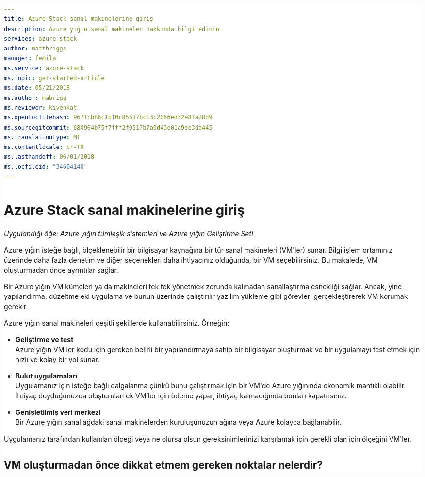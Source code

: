 ```yaml
---
title: Azure Stack sanal makinelerine giriş
description: Azure yığın sanal makineler hakkında bilgi edinin
services: azure-stack
author: mattbriggs
manager: femila
ms.service: azure-stack
ms.topic: get-started-article
ms.date: 05/21/2018
ms.author: mabrigg
ms.reviewer: kivenkat
ms.openlocfilehash: 967fcb86c1bf0c85517bc13c2066ed32e8fa28d9
ms.sourcegitcommit: 680964b75f7fff2f0517b7a0d43e01a9ee3da445
ms.translationtype: MT
ms.contentlocale: tr-TR
ms.lasthandoff: 06/01/2018
ms.locfileid: "34604140"
---
```

# <a name="introduction-to-azure-stack-virtual-machines"></a>Azure Stack sanal makinelerine giriş

*Uygulandığı öğe: Azure yığın tümleşik sistemleri ve Azure yığın Geliştirme Seti*

Azure yığın isteğe bağlı, ölçeklenebilir bir bilgisayar kaynağına bir tür sanal makineleri (VM'ler) sunar. Bilgi işlem ortamınız üzerinde daha fazla denetim ve diğer seçenekleri daha ihtiyacınız olduğunda, bir VM seçebilirsiniz. Bu makalede, VM oluşturmadan önce ayrıntılar sağlar.

Bir Azure yığın VM kümeleri ya da makineleri tek tek yönetmek zorunda kalmadan sanallaştırma esnekliği sağlar. Ancak, yine yapılandırma, düzeltme eki uygulama ve bunun üzerinde çalıştırılır yazılım yükleme gibi görevleri gerçekleştirerek VM korumak gerekir.

Azure yığın sanal makineleri çeşitli şekillerde kullanabilirsiniz. Örneğin:

- **Geliştirme ve test**  
    Azure yığın VM'ler kodu için gereken belirli bir yapılandırmaya sahip bir bilgisayar oluşturmak ve bir uygulamayı test etmek için hızlı ve kolay bir yol sunar.

- **Bulut uygulamaları**  
    Uygulamanız için isteğe bağlı dalgalanma çünkü bunu çalıştırmak için bir VM'de Azure yığınında ekonomik mantıklı olabilir. İhtiyaç duyduğunuzda oluşturulan ek VM’ler için ödeme yapar, ihtiyaç kalmadığında bunları kapatırsınız.

- **Genişletilmiş veri merkezi**  
    Bir Azure yığın sanal ağdaki sanal makinelerden kuruluşunuzun ağına veya Azure kolayca bağlanabilir.

Uygulamanız tarafından kullanılan ölçeği veya ne olursa olsun gereksinimlerinizi karşılamak için gerekli olan için ölçeğini VM'ler.

## <a name="what-do-i-need-to-think-about-before-creating-a-vm"></a>VM oluşturmadan önce dikkat etmem gereken noktalar nelerdir?
